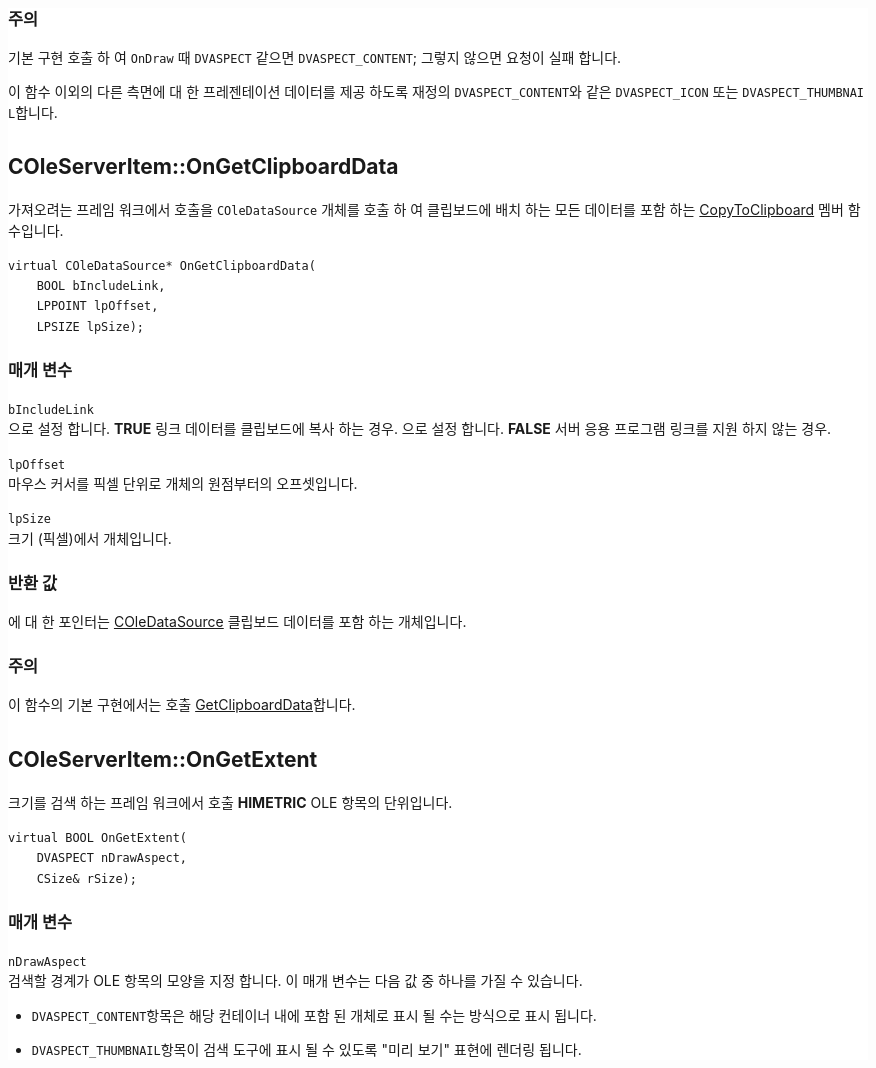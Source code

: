 ### <a name="remarks"></a>주의  
 기본 구현 호출 하 여 `OnDraw` 때 `DVASPECT` 같으면 `DVASPECT_CONTENT`; 그렇지 않으면 요청이 실패 합니다.  
  
 이 함수 이외의 다른 측면에 대 한 프레젠테이션 데이터를 제공 하도록 재정의 `DVASPECT_CONTENT`와 같은 `DVASPECT_ICON` 또는 `DVASPECT_THUMBNAIL`합니다.  
  
##  <a name="a-nameongetclipboarddataa--coleserveritemongetclipboarddata"></a><a name="ongetclipboarddata"></a>COleServerItem::OnGetClipboardData  
 가져오려는 프레임 워크에서 호출을 `COleDataSource` 개체를 호출 하 여 클립보드에 배치 하는 모든 데이터를 포함 하는 [CopyToClipboard](#copytoclipboard) 멤버 함수입니다.  
  
```  
virtual COleDataSource* OnGetClipboardData(
    BOOL bIncludeLink,  
    LPPOINT lpOffset,  
    LPSIZE lpSize);
```  
  
### <a name="parameters"></a>매개 변수  
 `bIncludeLink`  
 으로 설정 합니다. **TRUE** 링크 데이터를 클립보드에 복사 하는 경우. 으로 설정 합니다. **FALSE** 서버 응용 프로그램 링크를 지원 하지 않는 경우.  
  
 `lpOffset`  
 마우스 커서를 픽셀 단위로 개체의 원점부터의 오프셋입니다.  
  
 `lpSize`  
 크기 (픽셀)에서 개체입니다.  
  
### <a name="return-value"></a>반환 값  
 에 대 한 포인터는 [COleDataSource](../../mfc/reference/coledatasource-class.md) 클립보드 데이터를 포함 하는 개체입니다.  
  
### <a name="remarks"></a>주의  
 이 함수의 기본 구현에서는 호출 [GetClipboardData](#getclipboarddata)합니다.  
  
##  <a name="a-nameongetextenta--coleserveritemongetextent"></a><a name="ongetextent"></a>COleServerItem::OnGetExtent  
 크기를 검색 하는 프레임 워크에서 호출 **HIMETRIC** OLE 항목의 단위입니다.  
  
```  
virtual BOOL OnGetExtent(
    DVASPECT nDrawAspect,  
    CSize& rSize);
```  
  
### <a name="parameters"></a>매개 변수  
 `nDrawAspect`  
 검색할 경계가 OLE 항목의 모양을 지정 합니다. 이 매개 변수는 다음 값 중 하나를 가질 수 있습니다.  
  
- `DVASPECT_CONTENT`항목은 해당 컨테이너 내에 포함 된 개체로 표시 될 수는 방식으로 표시 됩니다.  
  
- `DVASPECT_THUMBNAIL`항목이 검색 도구에 표시 될 수 있도록 "미리 보기" 표현에 렌더링 됩니다.  
  